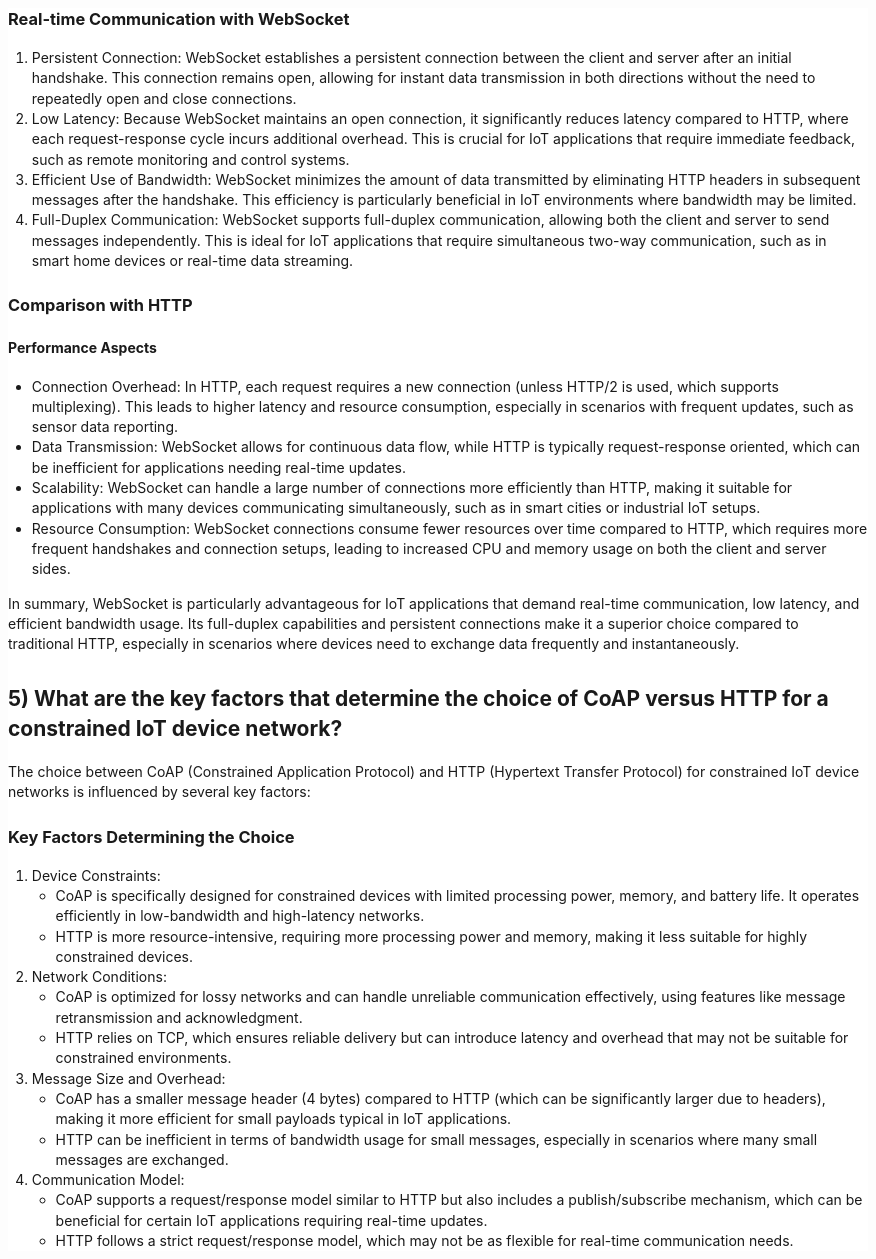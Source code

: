 ### Real-time Communication with WebSocket

1. Persistent Connection: WebSocket establishes a persistent connection between the client and server after an initial handshake. This connection remains open, allowing for instant data transmission in both directions without the need to repeatedly open and close connections.
2. Low Latency: Because WebSocket maintains an open connection, it significantly reduces latency compared to HTTP, where each request-response cycle incurs additional overhead. This is crucial for IoT applications that require immediate feedback, such as remote monitoring and control systems.
3. Efficient Use of Bandwidth: WebSocket minimizes the amount of data transmitted by eliminating HTTP headers in subsequent messages after the handshake. This efficiency is particularly beneficial in IoT environments where bandwidth may be limited.
4. Full-Duplex Communication: WebSocket supports full-duplex communication, allowing both the client and server to send messages independently. This is ideal for IoT applications that require simultaneous two-way communication, such as in smart home devices or real-time data streaming.

### Comparison with HTTP

#### Performance Aspects

- Connection Overhead: In HTTP, each request requires a new connection (unless HTTP/2 is used, which supports multiplexing). This leads to higher latency and resource consumption, especially in scenarios with frequent updates, such as sensor data reporting.
- Data Transmission: WebSocket allows for continuous data flow, while HTTP is typically request-response oriented, which can be inefficient for applications needing real-time updates.
- Scalability: WebSocket can handle a large number of connections more efficiently than HTTP, making it suitable for applications with many devices communicating simultaneously, such as in smart cities or industrial IoT setups.
- Resource Consumption: WebSocket connections consume fewer resources over time compared to HTTP, which requires more frequent handshakes and connection setups, leading to increased CPU and memory usage on both the client and server sides.

In summary, WebSocket is particularly advantageous for IoT applications that demand real-time communication, low latency, and efficient bandwidth usage. Its full-duplex capabilities and persistent connections make it a superior choice compared to traditional HTTP, especially in scenarios where devices need to exchange data frequently and instantaneously.

## 5) What are the key factors that determine the choice of CoAP versus HTTP for a constrained IoT device network?

The choice between CoAP (Constrained Application Protocol) and HTTP (Hypertext Transfer Protocol) for constrained IoT device networks is influenced by several key factors:

### Key Factors Determining the Choice

1. Device Constraints:
   - CoAP is specifically designed for constrained devices with limited processing power, memory, and battery life. It operates efficiently in low-bandwidth and high-latency networks.
   - HTTP is more resource-intensive, requiring more processing power and memory, making it less suitable for highly constrained devices.
2. Network Conditions:
   - CoAP is optimized for lossy networks and can handle unreliable communication effectively, using features like message retransmission and acknowledgment.
   - HTTP relies on TCP, which ensures reliable delivery but can introduce latency and overhead that may not be suitable for constrained environments.
3. Message Size and Overhead:
   - CoAP has a smaller message header (4 bytes) compared to HTTP (which can be significantly larger due to headers), making it more efficient for small payloads typical in IoT applications.
   - HTTP can be inefficient in terms of bandwidth usage for small messages, especially in scenarios where many small messages are exchanged.
4. Communication Model:
   - CoAP supports a request/response model similar to HTTP but also includes a publish/subscribe mechanism, which can be beneficial for certain IoT applications requiring real-time updates.
   - HTTP follows a strict request/response model, which may not be as flexible for real-time communication needs.
